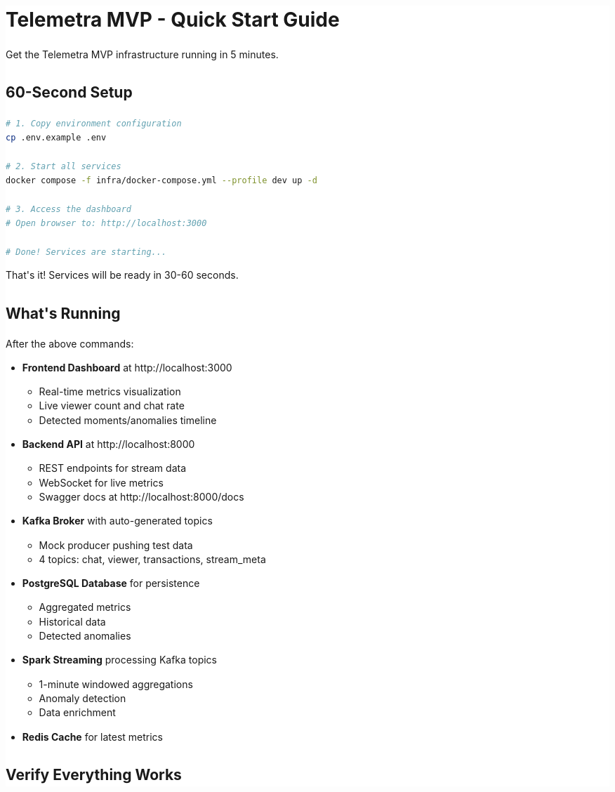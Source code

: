 # Telemetra MVP - Quick Start Guide

Get the Telemetra MVP infrastructure running in 5 minutes.

## 60-Second Setup

```bash
# 1. Copy environment configuration
cp .env.example .env

# 2. Start all services
docker compose -f infra/docker-compose.yml --profile dev up -d

# 3. Access the dashboard
# Open browser to: http://localhost:3000

# Done! Services are starting...
```

That's it! Services will be ready in 30-60 seconds.

## What's Running

After the above commands:

- **Frontend Dashboard** at http://localhost:3000
  - Real-time metrics visualization
  - Live viewer count and chat rate
  - Detected moments/anomalies timeline

- **Backend API** at http://localhost:8000
  - REST endpoints for stream data
  - WebSocket for live metrics
  - Swagger docs at http://localhost:8000/docs

- **Kafka Broker** with auto-generated topics
  - Mock producer pushing test data
  - 4 topics: chat, viewer, transactions, stream_meta

- **PostgreSQL Database** for persistence
  - Aggregated metrics
  - Historical data
  - Detected anomalies

- **Spark Streaming** processing Kafka topics
  - 1-minute windowed aggregations
  - Anomaly detection
  - Data enrichment

- **Redis Cache** for latest metrics

## Verify Everything Works
